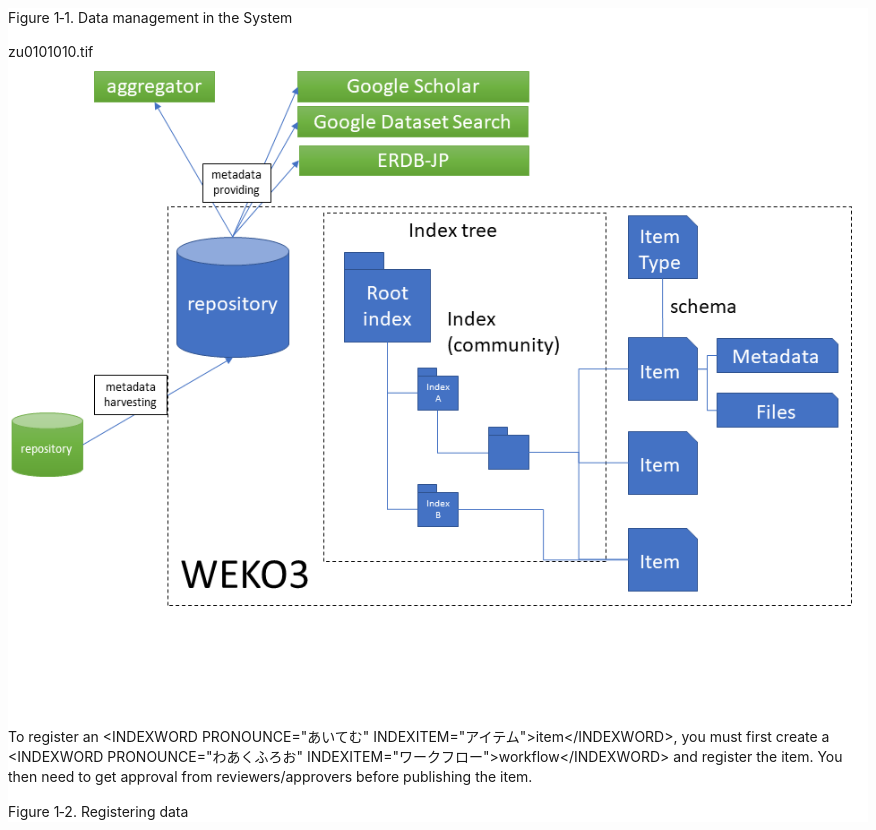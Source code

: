 Figure 1‑1. Data management in the System

zu0101010.tif![](media/media/image1.png)

To register an \<INDEXWORD PRONOUNCE="あいてむ" INDEXITEM="アイテム"\>item\</INDEXWORD\>, you must first create a \<INDEXWORD PRONOUNCE="わあくふろお" INDEXITEM="ワークフロー"\>workflow\</INDEXWORD\> and register the item. You then need to get approval from reviewers/approvers before publishing the item.

Figure 1‑2. Registering data
